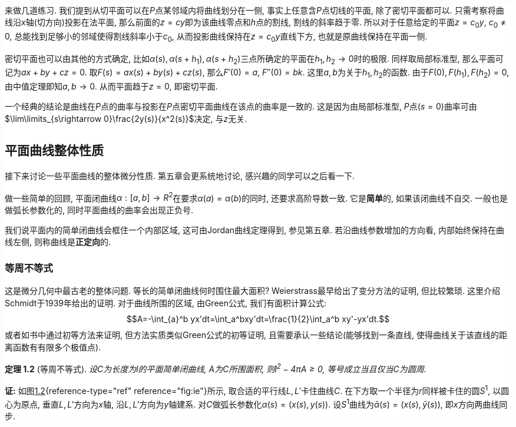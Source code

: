 来做几道练习. 我们提到从切平面可以在$P$点某邻域内将曲线划分在一侧,
事实上任意含$P$点切线的平面, 除了密切平面都可以.
只需考察将曲线沿$x$轴(切方向)投影在法平面,
那么前面的$z=cy$即为该曲线零点和$h$点的割线, 割线的斜率趋于零.
所以对于任意给定的平面$z=c_0y,$ $c_0\neq 0,$
总能找到足够小的邻域使得割线斜率小于$c_0,$
从而投影曲线保持在$z=c_0 y$直线下方, 也就是原曲线保持在平面一侧.

密切平面也可以由其他的方式确定,
比如$\alpha(s),\alpha(s+h_1),\alpha(s+h_2)$三点所确定的平面在$h_1,h_2\rightarrow 0$时的极限.
同样取局部标准型, 那么平面可记为$ax+by+cz=0.$
取$F(s)=ax(s)+by(s)+cz(s),$ 那么$F'(0)=a,$ $F''(0)=bk.$
这里$a,b$为关于$h_1,h_2$的函数. 由于$F(0),F(h_1),F(h_2)=0,$
由中值定理即知$a,b\rightarrow 0.$ 从而平面趋于$z=0,$ 即密切平面.

一个经典的结论是曲线在$P$点的曲率与投影在$P$点密切平面曲线在该点的曲率是一致的.
这是因为由局部标准型,
$P$点$(s=0)$曲率可由$\lim\limits_{s\rightarrow 0}\frac{2y(s)}{x^2(s)}$决定,
与$z$无关.

平面曲线整体性质
----------------

接下来讨论一些平面曲线的整体微分性质. 第五章会更系统地讨论,
感兴趣的同学可以之后看一下.

做一些简单的回顾,
平面闭曲线$\alpha:[a,b]\rightarrow R^2$在要求$\alpha(a)=\alpha(b)$的同时,
还要求高阶导数一致. 它是**简单**的, 如果该闭曲线不自交.
一般也是做弧长参数化的, 同时平面曲线的曲率会出现正负号.

我们说平面内的简单闭曲线会框住一个内部区域, 这可由Jordan曲线定理得到,
参见第五章. 若沿曲线参数增加的方向看, 内部始终保持在曲线左侧,
则称曲线是**正定向**的.

### 等周不等式

这是微分几何中最古老的整体问题. 等长的简单闭曲线何时围住最大面积?
Weierstrass最早给出了变分方法的证明, 但比较繁琐.
这里介绍Schmidt于1939年给出的证明. 对于曲线所围的区域, 由Green公式,
我们有面积计算公式:
$$A=-\int_{a}^b yx'dt=\int_a^bxy'dt=\frac{1}{2}\int_a^b xy'-yx'dt.$$
或者如书中通过初等方法来证明, 但方法实质类似Green公式的初等证明,
且需要承认一些结论(能够找到一条直线,
使得曲线关于该直线的距离函数有有限多个极值点).

**定理 1.2** (等周不等式). *设$C$为长度为$l$的平面简单闭曲线, $A$为$C$所围面积, 则$l^2-4\pi A\ge 0,$ 等号成立当且仅当$C$为圆周.* 

**证:** 如图[1.2](#fig:ie){reference-type="ref" reference="fig:ie"}所示,
取合适的平行线$L,L'$卡住曲线$C$.
在下方取一个半径为$r$同样被卡住的圆$S^1$, 以圆心为原点,
垂直$L,L'$方向为$x$轴, 沿$L,L'$方向为$y$轴建系.
对$C$做弧长参数化$\alpha(s)=(x(s),y(s)).$
设$S^1$曲线为$\bar\alpha(s)=(x(s),\bar y(s)),$ 即$x$方向两曲线同步.
